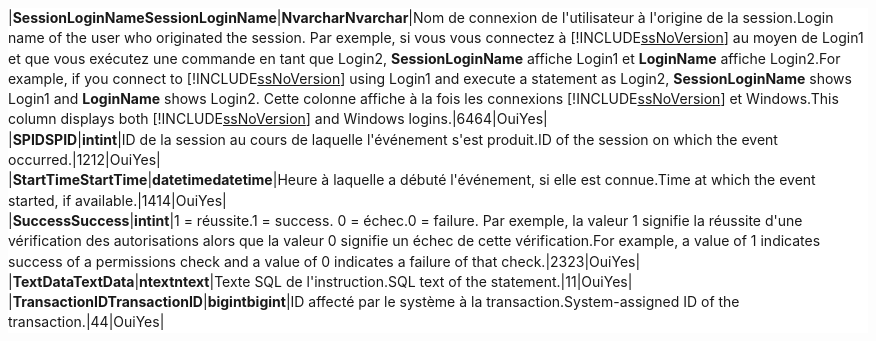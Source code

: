 |<span data-ttu-id="f3688-234">**SessionLoginName**</span><span class="sxs-lookup"><span data-stu-id="f3688-234">**SessionLoginName**</span></span>|<span data-ttu-id="f3688-235">**Nvarchar**</span><span class="sxs-lookup"><span data-stu-id="f3688-235">**Nvarchar**</span></span>|<span data-ttu-id="f3688-236">Nom de connexion de l'utilisateur à l'origine de la session.</span><span class="sxs-lookup"><span data-stu-id="f3688-236">Login name of the user who originated the session.</span></span> <span data-ttu-id="f3688-237">Par exemple, si vous vous connectez à [!INCLUDE[ssNoVersion](../../includes/ssnoversion-md.md)] au moyen de Login1 et que vous exécutez une commande en tant que Login2, **SessionLoginName** affiche Login1 et **LoginName** affiche Login2.</span><span class="sxs-lookup"><span data-stu-id="f3688-237">For example, if you connect to [!INCLUDE[ssNoVersion](../../includes/ssnoversion-md.md)] using Login1 and execute a statement as Login2, **SessionLoginName** shows Login1 and **LoginName** shows Login2.</span></span> <span data-ttu-id="f3688-238">Cette colonne affiche à la fois les connexions [!INCLUDE[ssNoVersion](../../includes/ssnoversion-md.md)] et Windows.</span><span class="sxs-lookup"><span data-stu-id="f3688-238">This column displays both [!INCLUDE[ssNoVersion](../../includes/ssnoversion-md.md)] and Windows logins.</span></span>|<span data-ttu-id="f3688-239">64</span><span class="sxs-lookup"><span data-stu-id="f3688-239">64</span></span>|<span data-ttu-id="f3688-240">Oui</span><span class="sxs-lookup"><span data-stu-id="f3688-240">Yes</span></span>|  
|<span data-ttu-id="f3688-241">**SPID**</span><span class="sxs-lookup"><span data-stu-id="f3688-241">**SPID**</span></span>|<span data-ttu-id="f3688-242">**int**</span><span class="sxs-lookup"><span data-stu-id="f3688-242">**int**</span></span>|<span data-ttu-id="f3688-243">ID de la session au cours de laquelle l'événement s'est produit.</span><span class="sxs-lookup"><span data-stu-id="f3688-243">ID of the session on which the event occurred.</span></span>|<span data-ttu-id="f3688-244">12</span><span class="sxs-lookup"><span data-stu-id="f3688-244">12</span></span>|<span data-ttu-id="f3688-245">Oui</span><span class="sxs-lookup"><span data-stu-id="f3688-245">Yes</span></span>|  
|<span data-ttu-id="f3688-246">**StartTime**</span><span class="sxs-lookup"><span data-stu-id="f3688-246">**StartTime**</span></span>|<span data-ttu-id="f3688-247">**datetime**</span><span class="sxs-lookup"><span data-stu-id="f3688-247">**datetime**</span></span>|<span data-ttu-id="f3688-248">Heure à laquelle a débuté l'événement, si elle est connue.</span><span class="sxs-lookup"><span data-stu-id="f3688-248">Time at which the event started, if available.</span></span>|<span data-ttu-id="f3688-249">14</span><span class="sxs-lookup"><span data-stu-id="f3688-249">14</span></span>|<span data-ttu-id="f3688-250">Oui</span><span class="sxs-lookup"><span data-stu-id="f3688-250">Yes</span></span>|  
|<span data-ttu-id="f3688-251">**Success**</span><span class="sxs-lookup"><span data-stu-id="f3688-251">**Success**</span></span>|<span data-ttu-id="f3688-252">**int**</span><span class="sxs-lookup"><span data-stu-id="f3688-252">**int**</span></span>|<span data-ttu-id="f3688-253">1 = réussite.</span><span class="sxs-lookup"><span data-stu-id="f3688-253">1 = success.</span></span> <span data-ttu-id="f3688-254">0 = échec.</span><span class="sxs-lookup"><span data-stu-id="f3688-254">0 = failure.</span></span> <span data-ttu-id="f3688-255">Par exemple, la valeur 1 signifie la réussite d'une vérification des autorisations alors que la valeur 0 signifie un échec de cette vérification.</span><span class="sxs-lookup"><span data-stu-id="f3688-255">For example, a value of 1 indicates success of a permissions check and a value of 0 indicates a failure of that check.</span></span>|<span data-ttu-id="f3688-256">23</span><span class="sxs-lookup"><span data-stu-id="f3688-256">23</span></span>|<span data-ttu-id="f3688-257">Oui</span><span class="sxs-lookup"><span data-stu-id="f3688-257">Yes</span></span>|  
|<span data-ttu-id="f3688-258">**TextData**</span><span class="sxs-lookup"><span data-stu-id="f3688-258">**TextData**</span></span>|<span data-ttu-id="f3688-259">**ntext**</span><span class="sxs-lookup"><span data-stu-id="f3688-259">**ntext**</span></span>|<span data-ttu-id="f3688-260">Texte SQL de l'instruction.</span><span class="sxs-lookup"><span data-stu-id="f3688-260">SQL text of the statement.</span></span>|<span data-ttu-id="f3688-261">1</span><span class="sxs-lookup"><span data-stu-id="f3688-261">1</span></span>|<span data-ttu-id="f3688-262">Oui</span><span class="sxs-lookup"><span data-stu-id="f3688-262">Yes</span></span>|  
|<span data-ttu-id="f3688-263">**TransactionID**</span><span class="sxs-lookup"><span data-stu-id="f3688-263">**TransactionID**</span></span>|<span data-ttu-id="f3688-264">**bigint**</span><span class="sxs-lookup"><span data-stu-id="f3688-264">**bigint**</span></span>|<span data-ttu-id="f3688-265">ID affecté par le système à la transaction.</span><span class="sxs-lookup"><span data-stu-id="f3688-265">System-assigned ID of the transaction.</span></span>|<span data-ttu-id="f3688-266">4</span><span class="sxs-lookup"><span data-stu-id="f3688-266">4</span></span>|<span data-ttu-id="f3688-267">Oui</span><span class="sxs-lookup"><span data-stu-id="f3688-267">Yes</span></span>|  